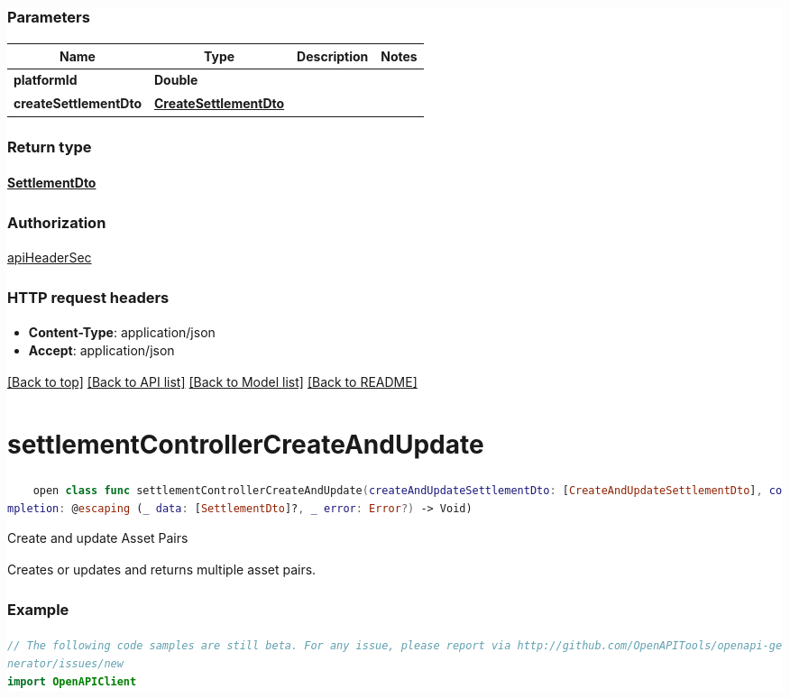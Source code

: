 ### Parameters

Name | Type | Description  | Notes
------------- | ------------- | ------------- | -------------
 **platformId** | **Double** |  | 
 **createSettlementDto** | [**CreateSettlementDto**](CreateSettlementDto.md) |  | 

### Return type

[**SettlementDto**](SettlementDto.md)

### Authorization

[apiHeaderSec](../README.md#apiHeaderSec)

### HTTP request headers

 - **Content-Type**: application/json
 - **Accept**: application/json

[[Back to top]](#) [[Back to API list]](../README.md#documentation-for-api-endpoints) [[Back to Model list]](../README.md#documentation-for-models) [[Back to README]](../README.md)

# **settlementControllerCreateAndUpdate**
```swift
    open class func settlementControllerCreateAndUpdate(createAndUpdateSettlementDto: [CreateAndUpdateSettlementDto], completion: @escaping (_ data: [SettlementDto]?, _ error: Error?) -> Void)
```

Create and update Asset Pairs

Creates or updates and returns multiple asset pairs.

### Example
```swift
// The following code samples are still beta. For any issue, please report via http://github.com/OpenAPITools/openapi-generator/issues/new
import OpenAPIClient

```
